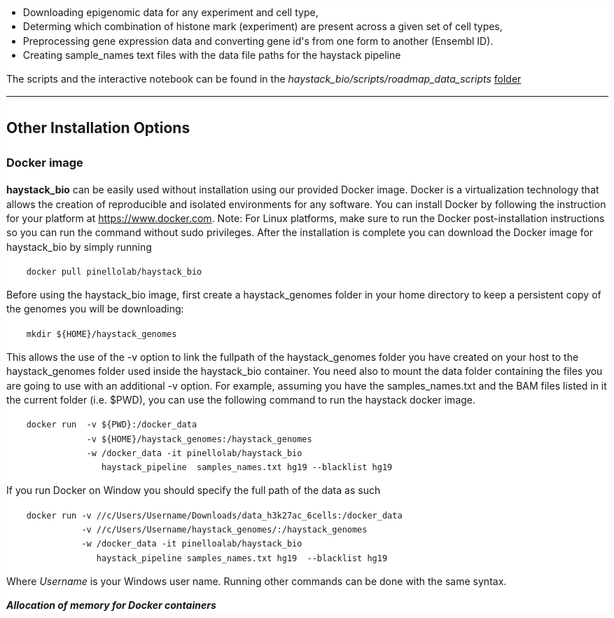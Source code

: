  - Downloading epigenomic data for any experiment and cell type,
 - Determing which combination of histone mark (experiment) are present across a given set of cell types,
 - Preprocessing gene expression data and converting gene id's from one form to another (Ensembl ID).
 - Creating sample_names text files with the data file paths for the haystack pipeline

The scripts and the interactive notebook can be found in the  *haystack_bio/scripts/roadmap_data_scripts* [folder](https://github.com/pinellolab/haystack_bio/tree/master/scripts/roadmap_data_scripts)

--------------------------


Other Installation Options
--------------------------

###  Docker image

**haystack_bio** can be easily used without installation using our provided Docker image. Docker is a virtualization technology that allows the creation of reproducible and isolated environments for any software. You can install Docker by following the instruction for your platform at https://www.docker.com.
Note: For Linux platforms, make sure to run the Docker post-installation instructions so you can run the command without sudo privileges.
After the installation is complete you can download the Docker image for haystack_bio by simply running

        docker pull pinellolab/haystack_bio

Before using the haystack_bio image, first create a haystack_genomes folder in your home directory to keep a persistent copy of the genomes you will be downloading:

        mkdir ${HOME}/haystack_genomes

This allows the use of the -v option to link the fullpath of the haystack_genomes folder you have created on your host to the haystack_genomes folder used inside the haystack_bio container.
You need also to mount the data folder containing the files you are going to use with an additional -v option. For example, assuming you have the samples_names.txt and
the BAM files listed in it the current folder (i.e. $PWD), you can use the following command to run the haystack docker image.

        docker run 	-v ${PWD}:/docker_data
                    -v ${HOME}/haystack_genomes:/haystack_genomes
                    -w /docker_data -it pinellolab/haystack_bio
                       haystack_pipeline  samples_names.txt hg19 --blacklist hg19

If you run Docker on Window you should specify the full path of the data as such

        docker run -v //c/Users/Username/Downloads/data_h3k27ac_6cells:/docker_data
                   -v //c/Users/Username/haystack_genomes/:/haystack_genomes
                   -w /docker_data -it pinelloalab/haystack_bio
                      haystack_pipeline samples_names.txt hg19  --blacklist hg19

Where *Username* is your Windows user name. Running other commands can be done with the same syntax.

***Allocation of memory for Docker containers***
